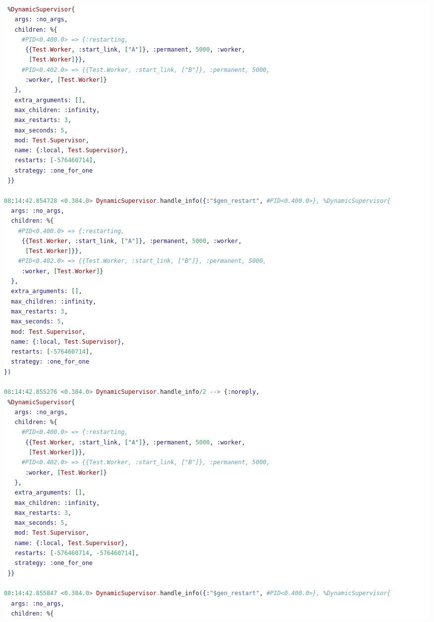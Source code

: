 ```elixir
 %DynamicSupervisor{
   args: :no_args,
   children: %{
     #PID<0.400.0> => {:restarting,
      {{Test.Worker, :start_link, ["A"]}, :permanent, 5000, :worker,
       [Test.Worker]}},
     #PID<0.402.0> => {{Test.Worker, :start_link, ["B"]}, :permanent, 5000,
      :worker, [Test.Worker]}
   },
   extra_arguments: [],
   max_children: :infinity,
   max_restarts: 3,
   max_seconds: 5,
   mod: Test.Supervisor,
   name: {:local, Test.Supervisor},
   restarts: [-576460714],
   strategy: :one_for_one
 }}

08:14:42.854728 <0.384.0> DynamicSupervisor.handle_info({:"$gen_restart", #PID<0.400.0>}, %DynamicSupervisor{
  args: :no_args,
  children: %{
    #PID<0.400.0> => {:restarting,
     {{Test.Worker, :start_link, ["A"]}, :permanent, 5000, :worker,
      [Test.Worker]}},
    #PID<0.402.0> => {{Test.Worker, :start_link, ["B"]}, :permanent, 5000,
     :worker, [Test.Worker]}
  },
  extra_arguments: [],
  max_children: :infinity,
  max_restarts: 3,
  max_seconds: 5,
  mod: Test.Supervisor,
  name: {:local, Test.Supervisor},
  restarts: [-576460714],
  strategy: :one_for_one
})

08:14:42.855276 <0.384.0> DynamicSupervisor.handle_info/2 --> {:noreply,
 %DynamicSupervisor{
   args: :no_args,
   children: %{
     #PID<0.400.0> => {:restarting,
      {{Test.Worker, :start_link, ["A"]}, :permanent, 5000, :worker,
       [Test.Worker]}},
     #PID<0.402.0> => {{Test.Worker, :start_link, ["B"]}, :permanent, 5000,
      :worker, [Test.Worker]}
   },
   extra_arguments: [],
   max_children: :infinity,
   max_restarts: 3,
   max_seconds: 5,
   mod: Test.Supervisor,
   name: {:local, Test.Supervisor},
   restarts: [-576460714, -576460714],
   strategy: :one_for_one
 }}

08:14:42.855847 <0.384.0> DynamicSupervisor.handle_info({:"$gen_restart", #PID<0.400.0>}, %DynamicSupervisor{
  args: :no_args,
  children: %{
```

[last blog]: http://www.thinkingincrowd.me/2020/09/06/multi-level-supervision-in-elixir/
[ExTrace]: https://github.com/redink/extrace